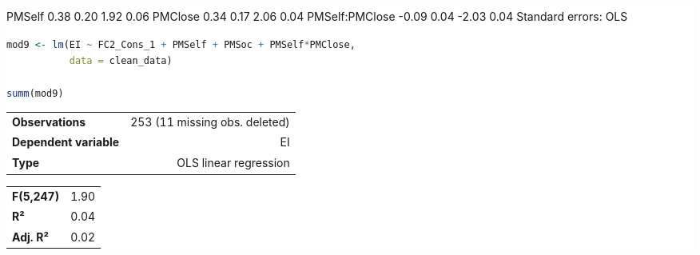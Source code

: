   </tr>
  <tr>
   <td style="text-align:left;font-weight: bold;"> PMSelf </td>
   <td style="text-align:right;"> 0.38 </td>
   <td style="text-align:right;"> 0.20 </td>
   <td style="text-align:right;"> 1.92 </td>
   <td style="text-align:right;"> 0.06 </td>
  </tr>
  <tr>
   <td style="text-align:left;font-weight: bold;"> PMClose </td>
   <td style="text-align:right;"> 0.34 </td>
   <td style="text-align:right;"> 0.17 </td>
   <td style="text-align:right;"> 2.06 </td>
   <td style="text-align:right;"> 0.04 </td>
  </tr>
  <tr>
   <td style="text-align:left;font-weight: bold;"> PMSelf:PMClose </td>
   <td style="text-align:right;"> -0.09 </td>
   <td style="text-align:right;"> 0.04 </td>
   <td style="text-align:right;"> -2.03 </td>
   <td style="text-align:right;"> 0.04 </td>
  </tr>
</tbody>
<tfoot><tr><td style="padding: 0; " colspan="100%">
<sup></sup> Standard errors: OLS</td></tr></tfoot>
</table>

```r
mod9 <- lm(EI ~ FC2_Cons_1 + PMSelf + PMSoc + PMSelf*PMClose,
           data = clean_data)

summ(mod9)
```

<table class="table table-striped table-hover table-condensed table-responsive" style="width: auto !important; margin-left: auto; margin-right: auto;">
<tbody>
  <tr>
   <td style="text-align:left;font-weight: bold;"> Observations </td>
   <td style="text-align:right;"> 253 (11 missing obs. deleted) </td>
  </tr>
  <tr>
   <td style="text-align:left;font-weight: bold;"> Dependent variable </td>
   <td style="text-align:right;"> EI </td>
  </tr>
  <tr>
   <td style="text-align:left;font-weight: bold;"> Type </td>
   <td style="text-align:right;"> OLS linear regression </td>
  </tr>
</tbody>
</table> <table class="table table-striped table-hover table-condensed table-responsive" style="width: auto !important; margin-left: auto; margin-right: auto;">
<tbody>
  <tr>
   <td style="text-align:left;font-weight: bold;"> F(5,247) </td>
   <td style="text-align:right;"> 1.90 </td>
  </tr>
  <tr>
   <td style="text-align:left;font-weight: bold;"> R² </td>
   <td style="text-align:right;"> 0.04 </td>
  </tr>
  <tr>
   <td style="text-align:left;font-weight: bold;"> Adj. R² </td>
   <td style="text-align:right;"> 0.02 </td>
  </tr>